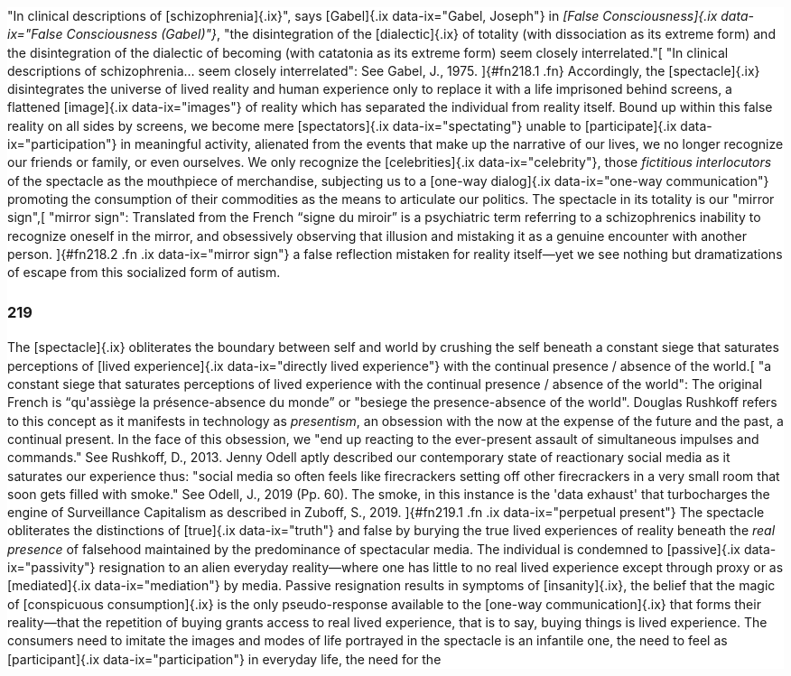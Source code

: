 "In clinical descriptions of [schizophrenia]{.ix}", says
[Gabel]{.ix data-ix="Gabel, Joseph"} in
_[False Consciousness]{.ix data-ix="False Consciousness (Gabel)"}_, "the
disintegration of the [dialectic]{.ix} of totality (with dissociation as its
extreme form) and the disintegration of the dialectic of becoming (with
catatonia as its extreme form) seem closely interrelated."[
  "In clinical descriptions of schizophrenia… seem closely interrelated": See
  Gabel, J., 1975.
]{#fn218.1 .fn}
Accordingly, the [spectacle]{.ix} disintegrates the universe of lived reality
and human experience only to replace it with a life imprisoned behind screens, a
flattened [image]{.ix data-ix="images"} of reality which has separated the
individual from reality itself. Bound up within this false reality on all sides
by screens, we become mere [spectators]{.ix data-ix="spectating"} unable to
[participate]{.ix data-ix="participation"} in meaningful activity, alienated
from the events that make up the narrative of our lives, we no longer recognize
our friends or family, or even ourselves. We only recognize the
[celebrities]{.ix data-ix="celebrity"}, those _fictitious interlocutors_ of the
spectacle as the mouthpiece of merchandise, subjecting us to a [one-way
dialog]{.ix data-ix="one-way communication"} promoting the consumption of their
commodities as the means to articulate our politics. The spectacle in its
totality is our "mirror sign",[
  "mirror sign": Translated from the French <q lang="fr">signe du miroir</q> is
  a psychiatric term referring to a schizophrenics inability to recognize
  oneself in the mirror, and obsessively observing that illusion and mistaking
  it as a genuine encounter with another person.
]{#fn218.2 .fn .ix data-ix="mirror sign"}
a false reflection mistaken for reality itself—yet we see nothing but
dramatizations of escape from this socialized form of autism.

### 219

The [spectacle]{.ix} obliterates the boundary between self and world by crushing
the self beneath a constant siege that saturates perceptions of [lived
experience]{.ix data-ix="directly lived experience"} with the continual presence
/ absence of the world.[
  "a constant siege that saturates perceptions of lived experience with the
  continual presence / absence of the world": The original French is
  <q lang="fr">qu'assiège la présence-absence du monde</q> or "besiege the
  presence-absence of the world". Douglas Rushkoff refers to this concept as it
  manifests in technology as _presentism_, an obsession with the now at the
  expense of the future and the past, a continual present. In the face of this
  obsession, we "end up reacting to the ever-present assault of simultaneous
  impulses and commands." See Rushkoff, D., 2013. Jenny Odell aptly described
  our contemporary state of reactionary social media as it saturates our
  experience thus: "social media so often feels like firecrackers setting off
  other firecrackers in a very small room that soon gets filled with smoke." See
  Odell, J., 2019 (Pp. 60). The smoke, in this instance is the 'data exhaust'
  that turbocharges the engine of Surveillance Capitalism as described in
  Zuboff, S., 2019.
]{#fn219.1 .fn .ix data-ix="perpetual present"}
The spectacle obliterates the distinctions of [true]{.ix data-ix="truth"} and
false by burying the true lived experiences of reality beneath the _real
presence_ of falsehood maintained by the predominance of spectacular media. The
individual is condemned to [passive]{.ix data-ix="passivity"} resignation to an
alien everyday reality—where one has little to no real lived experience except
through proxy or as [mediated]{.ix data-ix="mediation"} by media. Passive
resignation results in symptoms of [insanity]{.ix}, the belief that the magic of
[conspicuous consumption]{.ix} is the only pseudo-response available to the
[one-way communication]{.ix} that forms their reality—that the repetition of
buying grants access to real lived experience, that is to say, buying things is
lived experience. The consumers need to imitate the images and modes of life
portrayed in the spectacle is an infantile one, the need to feel as
[participant]{.ix data-ix="participation"} in everyday life, the need for the